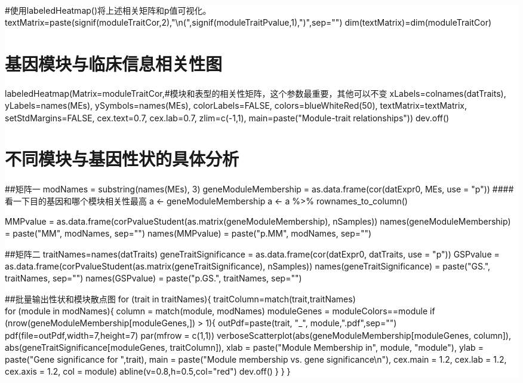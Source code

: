 #使用labeledHeatmap()将上述相关矩阵和p值可视化。
textMatrix=paste(signif(moduleTraitCor,2),"\n(",signif(moduleTraitPvalue,1),")",sep="")
dim(textMatrix)=dim(moduleTraitCor)
# 基因模块与临床信息相关性图
labeledHeatmap(Matrix=moduleTraitCor,#模块和表型的相关性矩阵，这个参数最重要，其他可以不变
               xLabels=colnames(datTraits),
               yLabels=names(MEs),
               ySymbols=names(MEs),
               colorLabels=FALSE,
               colors=blueWhiteRed(50),
               textMatrix=textMatrix,
               setStdMargins=FALSE,
               cex.text=0.7,
               cex.lab=0.7,
               zlim=c(-1,1),
               main=paste("Module-trait relationships"))
dev.off()

# 不同模块与基因性状的具体分析
##矩阵一
modNames = substring(names(MEs), 3)
geneModuleMembership = as.data.frame(cor(datExpr0, MEs, use = "p"))
####看一下目的基因和哪个模块相关性最高
a <- geneModuleMembership
a <- a %>% rownames_to_column()

MMPvalue = as.data.frame(corPvalueStudent(as.matrix(geneModuleMembership), nSamples))
names(geneModuleMembership) = paste("MM", modNames, sep="")
names(MMPvalue) = paste("p.MM", modNames, sep="")

##矩阵二
traitNames=names(datTraits)
geneTraitSignificance = as.data.frame(cor(datExpr0, datTraits, use = "p"))
GSPvalue = as.data.frame(corPvalueStudent(as.matrix(geneTraitSignificance), nSamples))
names(geneTraitSignificance) = paste("GS.", traitNames, sep="")
names(GSPvalue) = paste("p.GS.", traitNames, sep="")

##批量输出性状和模块散点图
for (trait in traitNames){
  traitColumn=match(trait,traitNames)  
  for (module in modNames){
    column = match(module, modNames)
    moduleGenes = moduleColors==module
    if (nrow(geneModuleMembership[moduleGenes,]) > 1){
      outPdf=paste(trait, "_", module,".pdf",sep="")
      pdf(file=outPdf,width=7,height=7)
      par(mfrow = c(1,1))
      verboseScatterplot(abs(geneModuleMembership[moduleGenes, column]),
                         abs(geneTraitSignificance[moduleGenes, traitColumn]),
                         xlab = paste("Module Membership in", module, "module"),
                         ylab = paste("Gene significance for ",trait),
                         main = paste("Module membership vs. gene significance\n"),
                         cex.main = 1.2, cex.lab = 1.2, cex.axis = 1.2, col = module)
      abline(v=0.8,h=0.5,col="red")
      dev.off()
    }
  }
}
